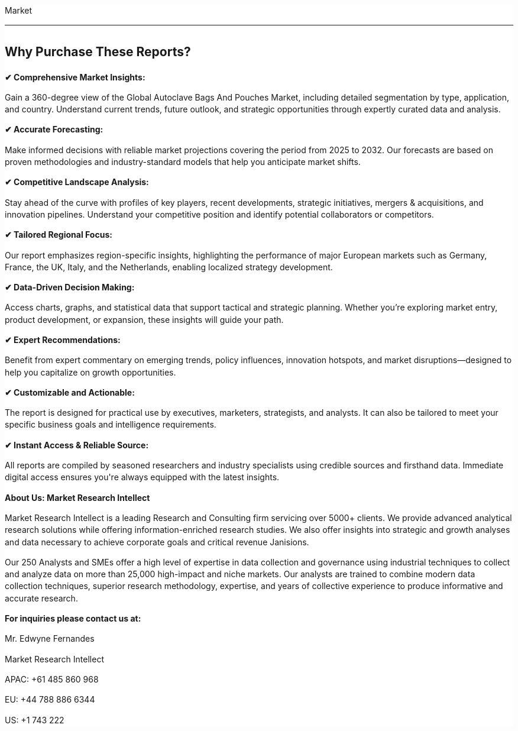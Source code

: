 Market</a></span></p></blockquote><hr /><h2>Why Purchase These Reports?</h2><p><strong>✔ Comprehensive Market Insights:</strong></p><p>Gain a 360-degree view of the Global Autoclave Bags And Pouches Market, including detailed segmentation by type, application, and country. Understand current trends, future outlook, and strategic opportunities through expertly curated data and analysis.</p><p><strong>✔ Accurate Forecasting:</strong></p><p>Make informed decisions with reliable market projections covering the period from 2025 to 2032. Our forecasts are based on proven methodologies and industry-standard models that help you anticipate market shifts.</p><p><strong>✔ Competitive Landscape Analysis:</strong></p><p>Stay ahead of the curve with profiles of key players, recent developments, strategic initiatives, mergers &amp; acquisitions, and innovation pipelines. Understand your competitive position and identify potential collaborators or competitors.</p><p><strong>✔ Tailored Regional Focus:</strong></p><p>Our report emphasizes region-specific insights, highlighting the performance of major European markets such as Germany, France, the UK, Italy, and the Netherlands, enabling localized strategy development.</p><p><strong>✔ Data-Driven Decision Making:</strong></p><p>Access charts, graphs, and statistical data that support tactical and strategic planning. Whether you&rsquo;re exploring market entry, product development, or expansion, these insights will guide your path.</p><p><strong>✔ Expert Recommendations:</strong></p><p>Benefit from expert commentary on emerging trends, policy influences, innovation hotspots, and market disruptions&mdash;designed to help you capitalize on growth opportunities.</p><p><strong>✔ Customizable and Actionable:</strong></p><p>The report is designed for practical use by executives, marketers, strategists, and analysts. It can also be tailored to meet your specific business goals and intelligence requirements.</p><p><strong>✔ Instant Access &amp; Reliable Source:</strong></p><p>All reports are compiled by seasoned researchers and industry specialists using credible sources and firsthand data. Immediate digital access ensures you're always equipped with the latest insights.</p><p><strong><span class="font-[700]">About Us: Market Research Intellect</span></strong></p><p><span class="">Market Research Intellect is a leading Research and Consulting firm servicing over 5000+ clients. We provide advanced analytical research solutions while offering information-enriched research studies.&nbsp;</span>We also offer insights into strategic and growth analyses and data necessary to achieve corporate goals and critical revenue Janisions.</p><p><span class="">Our 250 Analysts and SMEs offer a high level of expertise in data collection and governance using industrial techniques to collect and analyze data on more than 25,000 high-impact and niche markets. Our analysts are trained to combine modern data collection techniques, superior research methodology, expertise, and years of collective experience to produce informative and accurate research.</span></p><p><strong>For inquiries please contact us at:</strong></p><p>Mr. Edwyne Fernandes</p><p>Market Research Intellect</p><p>APAC: +61 485 860 968</p><p>EU: +44 788 886 6344</p><p>US: +1 743 222